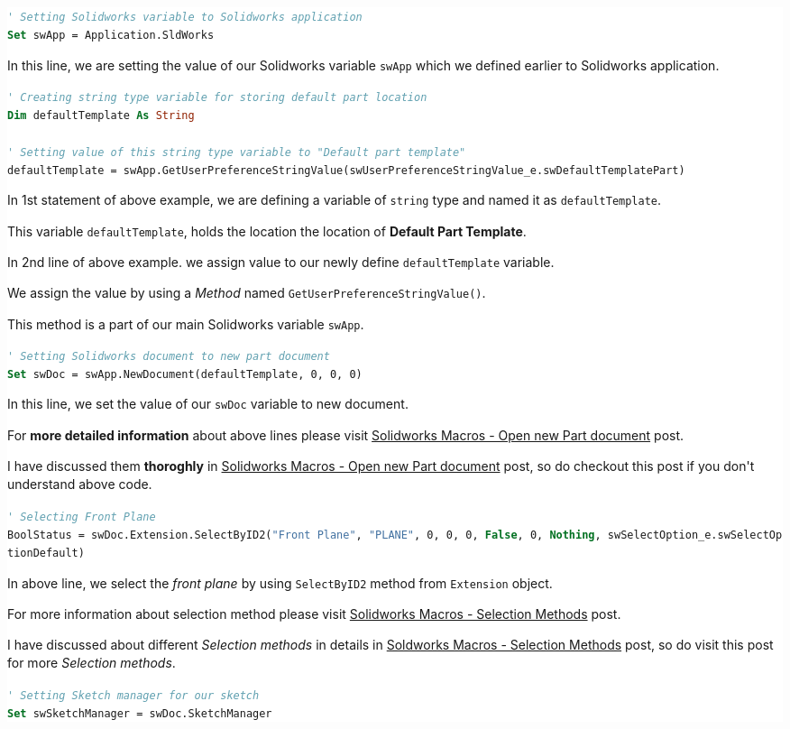 ```vb
' Setting Solidworks variable to Solidworks application
Set swApp = Application.SldWorks
```

In this line, we are setting the value of our Solidworks variable `swApp` which we defined earlier to Solidworks application.

```vb
' Creating string type variable for storing default part location
Dim defaultTemplate As String

' Setting value of this string type variable to "Default part template"
defaultTemplate = swApp.GetUserPreferenceStringValue(swUserPreferenceStringValue_e.swDefaultTemplatePart)
```

In 1st statement of above example, we are defining a variable of `string` type and named it as `defaultTemplate`.

This variable `defaultTemplate`, holds the location the location of **Default Part Template**.

In 2nd line of above example. we assign value to our newly define `defaultTemplate` variable.

We assign the value by using a *Method* named `GetUserPreferenceStringValue()`. 

This method is a part of our main Solidworks variable `swApp`.

```vb
' Setting Solidworks document to new part document
Set swDoc = swApp.NewDocument(defaultTemplate, 0, 0, 0)
```

In this line, we set the value of our `swDoc` variable to new document.

For **more detailed information** about above lines please visit [Solidworks Macros - Open new Part document](/solidworks-macros/open-new-document) post. 

I have discussed them **thoroghly** in [Solidworks Macros - Open new Part document](/solidworks-macros/open-new-document) post, so do checkout this post if you don't understand above code.

```vb
' Selecting Front Plane
BoolStatus = swDoc.Extension.SelectByID2("Front Plane", "PLANE", 0, 0, 0, False, 0, Nothing, swSelectOption_e.swSelectOptionDefault)
```

In above line, we select the *front plane* by using `SelectByID2` method from `Extension` object.

For more information about selection method please visit [Solidworks Macros - Selection Methods](/solidworks-macros/select-plane-from-tree) post.

I have discussed about different *Selection methods* in details in [Soldworks Macros - Selection Methods](/solidworks-macros/select-plane-from-tree) post, so do visit this post for more *Selection methods*.

```vb
' Setting Sketch manager for our sketch
Set swSketchManager = swDoc.SketchManager
```
